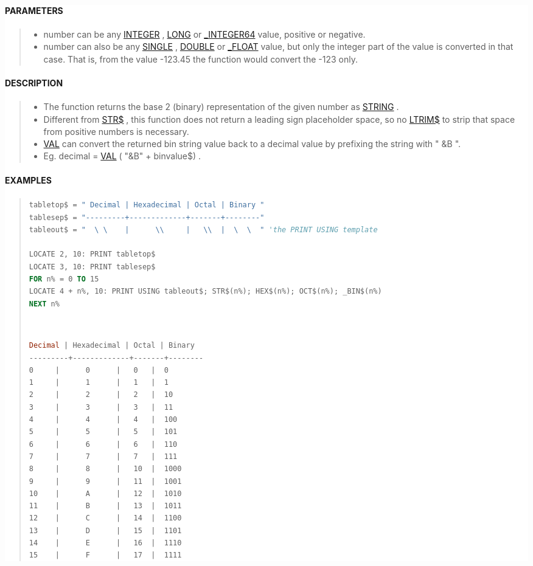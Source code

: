 </blockquote>

#### PARAMETERS

<blockquote>


* number can be any [INTEGER](INTEGER.md) , [LONG](LONG.md) or [_INTEGER64](INTEGER64.md) value, positive or negative.
* number can also be any [SINGLE](SINGLE.md) , [DOUBLE](DOUBLE.md) or [_FLOAT](FLOAT.md) value, but only the integer part of the value is converted in that case. That is, from the value -123.45 the function would convert the -123 only.
</blockquote>

#### DESCRIPTION

<blockquote>


* The function returns the base 2 (binary) representation of the given number as [STRING](STRING.md) .
* Different from [STR&dollar;](STR&dollar;.md) , this function does not return a leading sign placeholder space, so no [LTRIM&dollar;](LTRIM&dollar;.md) to strip that space from positive numbers is necessary.
* [VAL](VAL.md) can convert the returned bin string value back to a decimal value by prefixing the string with " &B ".
* Eg. decimal = [VAL](VAL.md) ( "&B" + binvalue$) .

</blockquote>

#### EXAMPLES

<blockquote>

```vb
tabletop$ = " Decimal | Hexadecimal | Octal | Binary "
tablesep$ = "---------+-------------+-------+--------"
tableout$ = "  \ \    |      \\     |   \\  |  \  \  " 'the PRINT USING template

LOCATE 2, 10: PRINT tabletop$
LOCATE 3, 10: PRINT tablesep$
FOR n% = 0 TO 15
LOCATE 4 + n%, 10: PRINT USING tableout$; STR$(n%); HEX$(n%); OCT$(n%); _BIN$(n%)
NEXT n%
```
  
<br>

```vb
Decimal | Hexadecimal | Octal | Binary
---------+-------------+-------+--------
0     |      0      |   0   |  0
1     |      1      |   1   |  1
2     |      2      |   2   |  10
3     |      3      |   3   |  11
4     |      4      |   4   |  100
5     |      5      |   5   |  101
6     |      6      |   6   |  110
7     |      7      |   7   |  111
8     |      8      |   10  |  1000
9     |      9      |   11  |  1001
10    |      A      |   12  |  1010
11    |      B      |   13  |  1011
12    |      C      |   14  |  1100
13    |      D      |   15  |  1101
14    |      E      |   16  |  1110
15    |      F      |   17  |  1111
```
  